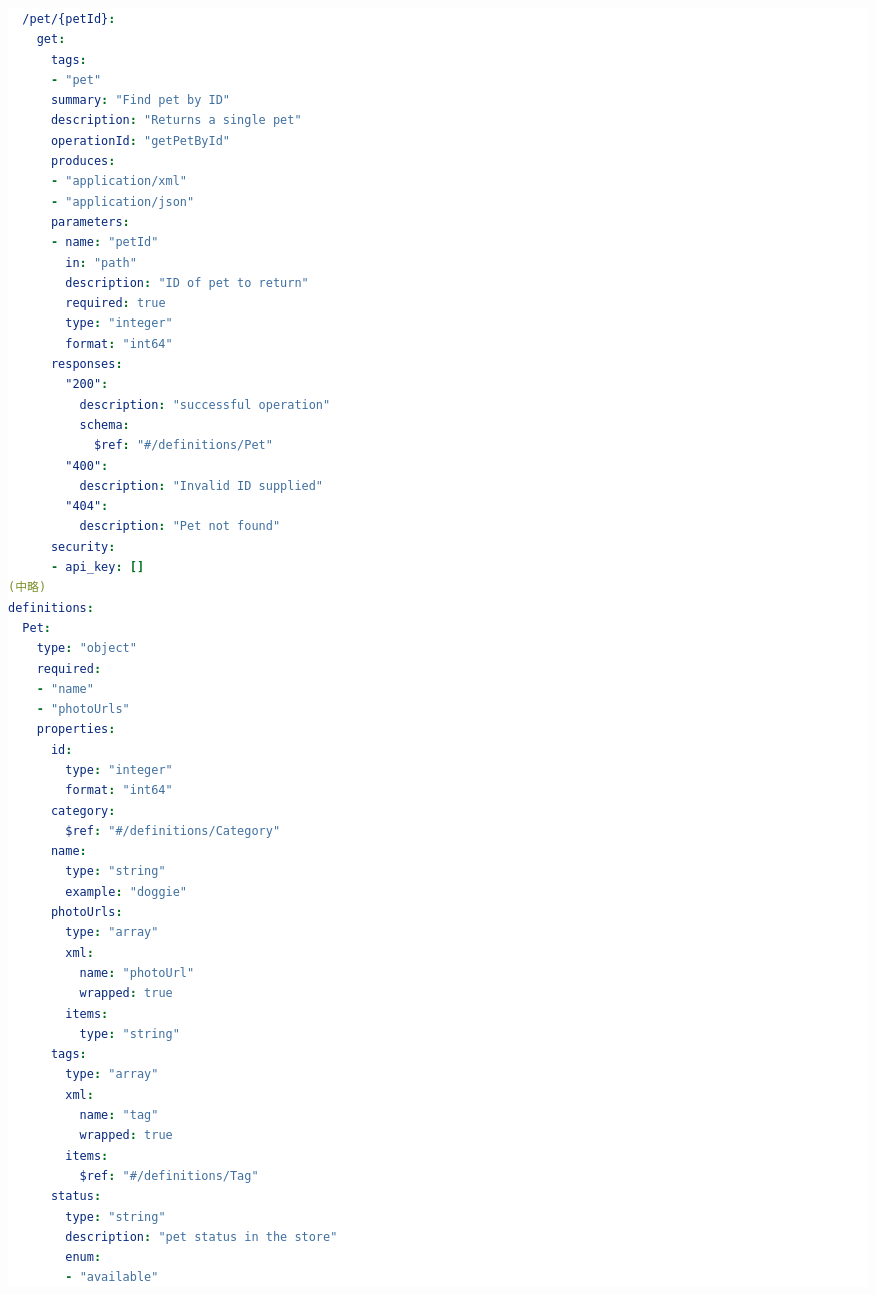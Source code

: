 ```yaml
  /pet/{petId}:
    get:
      tags:
      - "pet"
      summary: "Find pet by ID"
      description: "Returns a single pet"
      operationId: "getPetById"
      produces:
      - "application/xml"
      - "application/json"
      parameters:
      - name: "petId"
        in: "path"
        description: "ID of pet to return"
        required: true
        type: "integer"
        format: "int64"
      responses:
        "200":
          description: "successful operation"
          schema:
            $ref: "#/definitions/Pet"
        "400":
          description: "Invalid ID supplied"
        "404":
          description: "Pet not found"
      security:
      - api_key: []
(中略)
definitions:
  Pet:
    type: "object"
    required:
    - "name"
    - "photoUrls"
    properties:
      id:
        type: "integer"
        format: "int64"
      category:
        $ref: "#/definitions/Category"
      name:
        type: "string"
        example: "doggie"
      photoUrls:
        type: "array"
        xml:
          name: "photoUrl"
          wrapped: true
        items:
          type: "string"
      tags:
        type: "array"
        xml:
          name: "tag"
          wrapped: true
        items:
          $ref: "#/definitions/Tag"
      status:
        type: "string"
        description: "pet status in the store"
        enum:
        - "available"
```